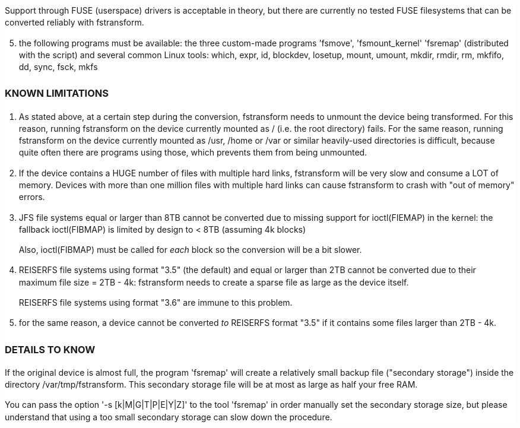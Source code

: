   Support through FUSE (userspace) drivers is acceptable in theory,
   but there are currently no tested FUSE filesystems that can be converted
   reliably with fstransform.

5. the following programs must be available:
   the three custom-made programs 'fsmove', 'fsmount_kernel' 'fsremap'
   (distributed with the script) and several common Linux tools:
      which, expr, id, blockdev, losetup, mount, umount,
      mkdir, rmdir, rm, mkfifo, dd, sync, fsck, mkfs


### KNOWN LIMITATIONS

1) As stated above, at a certain step during the conversion, fstransform needs
   to unmount the device being transformed.
   For this reason, running fstransform on the device currently mounted as /
   (i.e. the root directory) fails.
   For the same reason, running fstransform on the device currently mounted
   as /usr, /home or /var or similar heavily-used directories is difficult,
   because quite often there are programs using those, which prevents
   them from being unmounted.

2) If the device contains a HUGE number of files with multiple hard links,
   fstransform will be very slow and consume a LOT of memory.
   Devices with more than one million files with multiple hard links
   can cause fstransform to crash with "out of memory" errors.

3) JFS file systems equal or larger than 8TB cannot be converted
   due to missing support for ioctl(FIEMAP) in the kernel:
   the fallback ioctl(FIBMAP) is limited by design to < 8TB (assuming 4k blocks)

   Also, ioctl(FIBMAP) must be called for _each_ block so the conversion
   will be a bit slower.

4) REISERFS file systems using format "3.5" (the default) and equal or larger than 2TB
   cannot be converted due to their maximum file size = 2TB - 4k:
   fstransform needs to create a sparse file as large as the device itself.

   REISERFS file systems using format "3.6" are immune to this problem.

5) for the same reason, a device cannot be converted _to_ REISERFS format "3.5"
   if it contains some files larger than 2TB - 4k.


### DETAILS TO KNOW

If the original device is almost full, the program 'fsremap'
will create a relatively small backup file ("secondary storage")
inside the directory /var/tmp/fstransform.
This secondary storage file will be at most as large as half your free RAM.

You can pass the option '-s <size>[k|M|G|T|P|E|Y|Z]' to the tool 'fsremap'
in order manually set the secondary storage size,
but please understand that using a too small secondary storage
can slow down the procedure.
